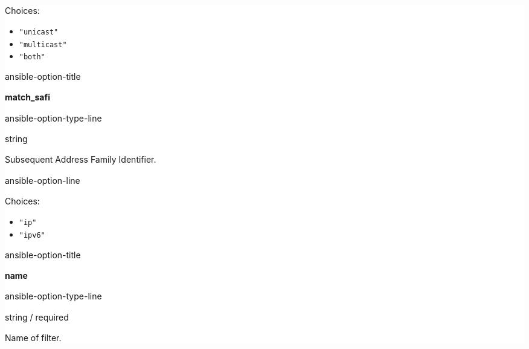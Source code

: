 </div>
<p><span className="ansible-option-choices">Choices:</span></p>
<ul>
<li><code className="interpreted-text"
role="ansible-option-choices-entry">"unicast"</code></li>
<li><code className="interpreted-text"
role="ansible-option-choices-entry">"multicast"</code></li>
<li><code className="interpreted-text"
role="ansible-option-choices-entry">"both"</code></li>
</ul>
</div></td>
</tr>
<tr className="even">
<td><div className="ansible-option-cell">
<div className="ansibleOptionAnchor" id="parameter-match_safi"></div>
<div
id="ansible_collections.paloaltonetworks.panos.panos_bgp_policy_rule_module__parameter-match_safi">
<div className="rst-class">
<p>ansible-option-title</p>
</div>
</div>
<p><strong>match_safi</strong></p>
<a className="ansibleOptionLink" href="#parameter-match_safi" title="Permalink to this option"></a>
<div className="rst-class">
<p>ansible-option-type-line</p>
</div>
<p><span className="ansible-option-type">string</span></p>
</div></td>
<td><div className="ansible-option-cell">
<p>Subsequent Address Family Identifier.</p>
<div className="rst-class">
<p>ansible-option-line</p>
</div>
<p><span className="ansible-option-choices">Choices:</span></p>
<ul>
<li><code className="interpreted-text"
role="ansible-option-choices-entry">"ip"</code></li>
<li><code className="interpreted-text"
role="ansible-option-choices-entry">"ipv6"</code></li>
</ul>
</div></td>
</tr>
<tr className="odd">
<td><div className="ansible-option-cell">
<div className="ansibleOptionAnchor" id="parameter-name"></div>
<div
id="ansible_collections.paloaltonetworks.panos.panos_bgp_policy_rule_module__parameter-name">
<div className="rst-class">
<p>ansible-option-title</p>
</div>
</div>
<p><strong>name</strong></p>
<a className="ansibleOptionLink" href="#parameter-name" title="Permalink to this option"></a>
<div className="rst-class">
<p>ansible-option-type-line</p>
</div>
<p><span className="ansible-option-type">string</span> / <span
className="ansible-option-required">required</span></p>
</div></td>
<td><div className="ansible-option-cell">
<p>Name of filter.</p>
</div></td>
</tr>
<tr className="even">